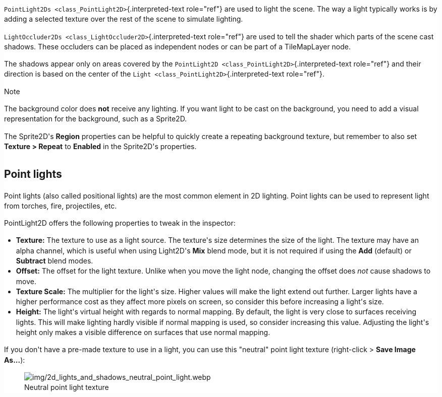 `PointLight2Ds <class_PointLight2D>`{.interpreted-text role="ref"} are
used to light the scene. The way a light typically works is by adding a
selected texture over the rest of the scene to simulate lighting.

`LightOccluder2Ds <class_LightOccluder2D>`{.interpreted-text role="ref"}
are used to tell the shader which parts of the scene cast shadows. These
occluders can be placed as independent nodes or can be part of a
TileMapLayer node.

The shadows appear only on areas covered by the `PointLight2D
<class_PointLight2D>`{.interpreted-text role="ref"} and their direction
is based on the center of the
`Light <class_PointLight2D>`{.interpreted-text role="ref"}.

> [!NOTE]
> The background color does **not** receive any lighting. If you want
> light to be cast on the background, you need to add a visual
> representation for the background, such as a Sprite2D.
>
> The Sprite2D\'s **Region** properties can be helpful to quickly create
> a repeating background texture, but remember to also set **Texture \>
> Repeat** to **Enabled** in the Sprite2D\'s properties.

## Point lights

Point lights (also called positional lights) are the most common element
in 2D lighting. Point lights can be used to represent light from
torches, fire, projectiles, etc.

PointLight2D offers the following properties to tweak in the inspector:

- **Texture:** The texture to use as a light source. The texture\'s size
  determines the size of the light. The texture may have an alpha
  channel, which is useful when using Light2D\'s **Mix** blend mode, but
  it is not required if using the **Add** (default) or **Subtract**
  blend modes.
- **Offset:** The offset for the light texture. Unlike when you move the
  light node, changing the offset does *not* cause shadows to move.
- **Texture Scale:** The multiplier for the light\'s size. Higher values
  will make the light extend out further. Larger lights have a higher
  performance cost as they affect more pixels on screen, so consider
  this before increasing a light\'s size.
- **Height:** The light\'s virtual height with regards to normal
  mapping. By default, the light is very close to surfaces receiving
  lights. This will make lighting hardly visible if normal mapping is
  used, so consider increasing this value. Adjusting the light\'s height
  only makes a visible difference on surfaces that use normal mapping.

If you don\'t have a pre-made texture to use in a light, you can use
this \"neutral\" point light texture (right-click \> **Save Image
As...**):

<figure class="align-center">
<img src="img/2d_lights_and_shadows_neutral_point_light.webp"
alt="img/2d_lights_and_shadows_neutral_point_light.webp" />
<figcaption>Neutral point light texture</figcaption>
</figure>
